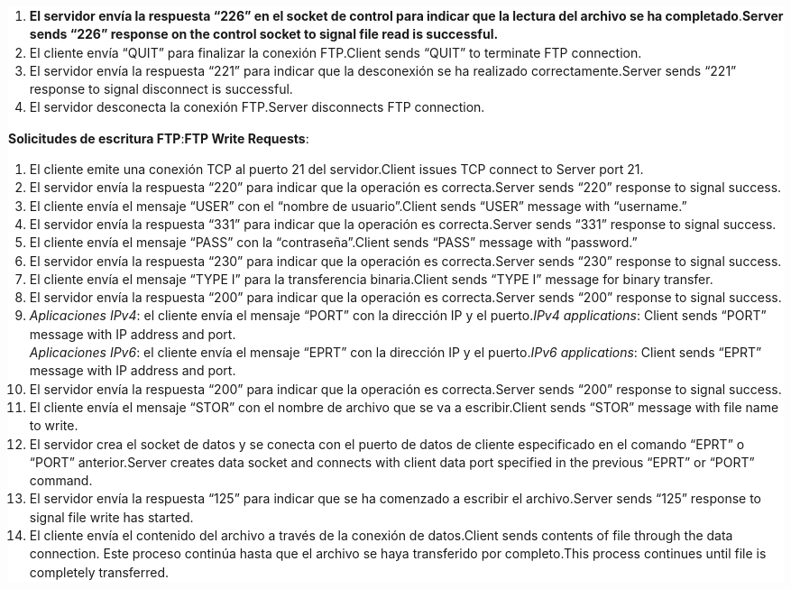 1. <span data-ttu-id="e4b7a-241">**El servidor envía la respuesta “226” en el socket de control para indicar que la lectura del archivo se ha completado**.</span><span class="sxs-lookup"><span data-stu-id="e4b7a-241">**Server sends “226” response on the control socket to signal file read is successful.**</span></span>
1. <span data-ttu-id="e4b7a-242">El cliente envía “QUIT” para finalizar la conexión FTP.</span><span class="sxs-lookup"><span data-stu-id="e4b7a-242">Client sends “QUIT” to terminate FTP connection.</span></span>
1. <span data-ttu-id="e4b7a-243">El servidor envía la respuesta “221” para indicar que la desconexión se ha realizado correctamente.</span><span class="sxs-lookup"><span data-stu-id="e4b7a-243">Server sends “221” response to signal disconnect is successful.</span></span>
1. <span data-ttu-id="e4b7a-244">El servidor desconecta la conexión FTP.</span><span class="sxs-lookup"><span data-stu-id="e4b7a-244">Server disconnects FTP connection.</span></span>

<span data-ttu-id="e4b7a-245">**Solicitudes de escritura FTP**:</span><span class="sxs-lookup"><span data-stu-id="e4b7a-245">**FTP Write Requests**:</span></span>

1. <span data-ttu-id="e4b7a-246">El cliente emite una conexión TCP al puerto 21 del servidor.</span><span class="sxs-lookup"><span data-stu-id="e4b7a-246">Client issues TCP connect to Server port 21.</span></span>
1. <span data-ttu-id="e4b7a-247">El servidor envía la respuesta “220” para indicar que la operación es correcta.</span><span class="sxs-lookup"><span data-stu-id="e4b7a-247">Server sends “220” response to signal success.</span></span>
1. <span data-ttu-id="e4b7a-248">El cliente envía el mensaje “USER” con el “nombre de usuario”.</span><span class="sxs-lookup"><span data-stu-id="e4b7a-248">Client sends “USER” message with “username.”</span></span>
1. <span data-ttu-id="e4b7a-249">El servidor envía la respuesta “331” para indicar que la operación es correcta.</span><span class="sxs-lookup"><span data-stu-id="e4b7a-249">Server sends “331” response to signal success.</span></span>
1. <span data-ttu-id="e4b7a-250">El cliente envía el mensaje “PASS” con la “contraseña”.</span><span class="sxs-lookup"><span data-stu-id="e4b7a-250">Client sends “PASS” message with “password.”</span></span>
1. <span data-ttu-id="e4b7a-251">El servidor envía la respuesta “230” para indicar que la operación es correcta.</span><span class="sxs-lookup"><span data-stu-id="e4b7a-251">Server sends “230” response to signal success.</span></span>
1. <span data-ttu-id="e4b7a-252">El cliente envía el mensaje “TYPE I” para la transferencia binaria.</span><span class="sxs-lookup"><span data-stu-id="e4b7a-252">Client sends “TYPE I” message for binary transfer.</span></span>
1. <span data-ttu-id="e4b7a-253">El servidor envía la respuesta “200” para indicar que la operación es correcta.</span><span class="sxs-lookup"><span data-stu-id="e4b7a-253">Server sends “200” response to signal success.</span></span>
1. <span data-ttu-id="e4b7a-254">*Aplicaciones IPv4*: el cliente envía el mensaje “PORT” con la dirección IP y el puerto.</span><span class="sxs-lookup"><span data-stu-id="e4b7a-254">*IPv4 applications*: Client sends “PORT” message with IP address and port.</span></span><br /><span data-ttu-id="e4b7a-255">*Aplicaciones IPv6*: el cliente envía el mensaje “EPRT” con la dirección IP y el puerto.</span><span class="sxs-lookup"><span data-stu-id="e4b7a-255">*IPv6 applications*: Client sends “EPRT” message with IP address and port.</span></span>
1. <span data-ttu-id="e4b7a-256">El servidor envía la respuesta “200” para indicar que la operación es correcta.</span><span class="sxs-lookup"><span data-stu-id="e4b7a-256">Server sends “200” response to signal success.</span></span>
1. <span data-ttu-id="e4b7a-257">El cliente envía el mensaje “STOR” con el nombre de archivo que se va a escribir.</span><span class="sxs-lookup"><span data-stu-id="e4b7a-257">Client sends “STOR” message with file name to write.</span></span>
1. <span data-ttu-id="e4b7a-258">El servidor crea el socket de datos y se conecta con el puerto de datos de cliente especificado en el comando “EPRT” o “PORT” anterior.</span><span class="sxs-lookup"><span data-stu-id="e4b7a-258">Server creates data socket and connects with client data port specified in the previous “EPRT” or “PORT” command.</span></span>
1. <span data-ttu-id="e4b7a-259">El servidor envía la respuesta “125” para indicar que se ha comenzado a escribir el archivo.</span><span class="sxs-lookup"><span data-stu-id="e4b7a-259">Server sends “125” response to signal file write has started.</span></span>
1. <span data-ttu-id="e4b7a-260">El cliente envía el contenido del archivo a través de la conexión de datos.</span><span class="sxs-lookup"><span data-stu-id="e4b7a-260">Client sends contents of file through the data connection.</span></span> <span data-ttu-id="e4b7a-261">Este proceso continúa hasta que el archivo se haya transferido por completo.</span><span class="sxs-lookup"><span data-stu-id="e4b7a-261">This process continues until file is completely transferred.</span></span>